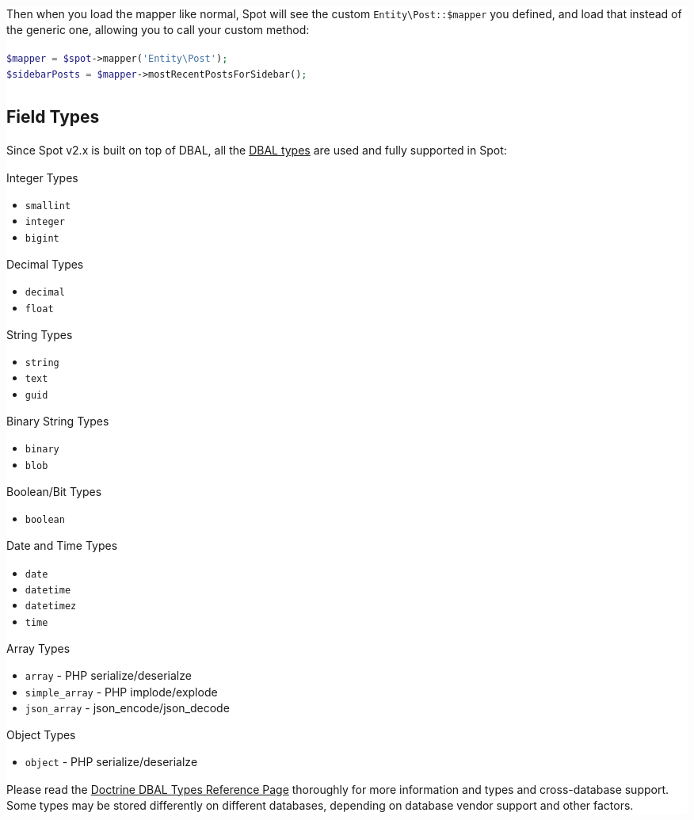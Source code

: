 Then when you load the mapper like normal, Spot will see the custom
`Entity\Post::$mapper` you defined, and load that instead of the generic one,
allowing you to call your custom method:

```php
$mapper = $spot->mapper('Entity\Post');
$sidebarPosts = $mapper->mostRecentPostsForSidebar();
```

Field Types
-----------

Since Spot v2.x is built on top of DBAL, all the [DBAL
types](http://docs.doctrine-project.org/projects/doctrine-dbal/en/latest/reference/types.html)
are used and fully supported in Spot:

Integer Types
 * `smallint`
 * `integer`
 * `bigint`

Decimal Types
 * `decimal`
 * `float`

String Types
 * `string`
 * `text`
 * `guid`

Binary String Types
 * `binary`
 * `blob`

Boolean/Bit Types
 * `boolean`

Date and Time Types
 * `date`
 * `datetime`
 * `datetimez`
 * `time`

Array Types
 * `array` - PHP serialize/deserialze
 * `simple_array` - PHP implode/explode
 * `json_array` - json_encode/json_decode

Object Types
 * `object` - PHP serialize/deserialze

Please read the [Doctrine DBAL Types Reference
Page](http://docs.doctrine-project.org/projects/doctrine-dbal/en/latest/reference/types.html)
thoroughly for more information and types and cross-database support. Some
types may be stored differently on different databases, depending on database
vendor support and other factors.
